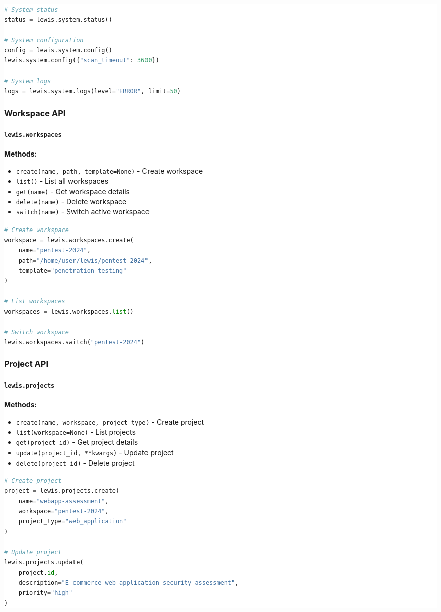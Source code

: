 ```python
# System status
status = lewis.system.status()

# System configuration
config = lewis.system.config()
lewis.system.config({"scan_timeout": 3600})

# System logs
logs = lewis.system.logs(level="ERROR", limit=50)
```

### Workspace API

#### `lewis.workspaces`

**Methods:**
- `create(name, path, template=None)` - Create workspace
- `list()` - List all workspaces
- `get(name)` - Get workspace details
- `delete(name)` - Delete workspace
- `switch(name)` - Switch active workspace

```python
# Create workspace
workspace = lewis.workspaces.create(
    name="pentest-2024",
    path="/home/user/lewis/pentest-2024",
    template="penetration-testing"
)

# List workspaces
workspaces = lewis.workspaces.list()

# Switch workspace
lewis.workspaces.switch("pentest-2024")
```

### Project API

#### `lewis.projects`

**Methods:**
- `create(name, workspace, project_type)` - Create project
- `list(workspace=None)` - List projects
- `get(project_id)` - Get project details
- `update(project_id, **kwargs)` - Update project
- `delete(project_id)` - Delete project

```python
# Create project
project = lewis.projects.create(
    name="webapp-assessment",
    workspace="pentest-2024",
    project_type="web_application"
)

# Update project
lewis.projects.update(
    project.id,
    description="E-commerce web application security assessment",
    priority="high"
)
```
